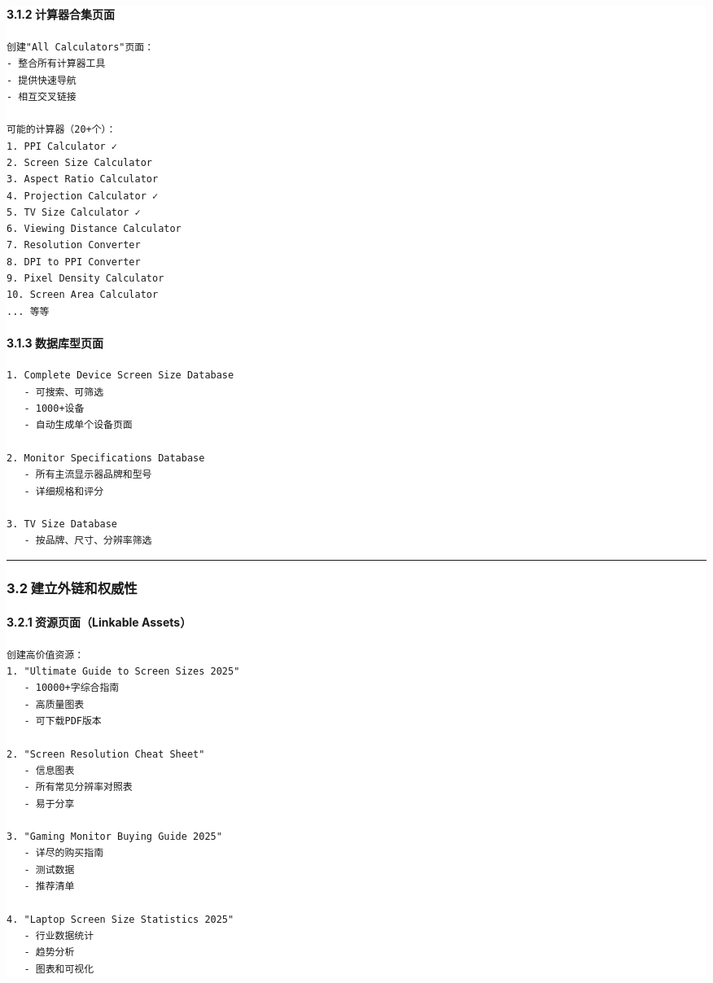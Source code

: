 #### 3.1.2 计算器合集页面
```
创建"All Calculators"页面：
- 整合所有计算器工具
- 提供快速导航
- 相互交叉链接

可能的计算器（20+个）：
1. PPI Calculator ✓
2. Screen Size Calculator
3. Aspect Ratio Calculator
4. Projection Calculator ✓
5. TV Size Calculator ✓
6. Viewing Distance Calculator
7. Resolution Converter
8. DPI to PPI Converter
9. Pixel Density Calculator
10. Screen Area Calculator
... 等等
```

#### 3.1.3 数据库型页面
```
1. Complete Device Screen Size Database
   - 可搜索、可筛选
   - 1000+设备
   - 自动生成单个设备页面

2. Monitor Specifications Database
   - 所有主流显示器品牌和型号
   - 详细规格和评分

3. TV Size Database
   - 按品牌、尺寸、分辨率筛选
```

---

### 3.2 建立外链和权威性

#### 3.2.1 资源页面（Linkable Assets）
```
创建高价值资源：
1. "Ultimate Guide to Screen Sizes 2025"
   - 10000+字综合指南
   - 高质量图表
   - 可下载PDF版本

2. "Screen Resolution Cheat Sheet"
   - 信息图表
   - 所有常见分辨率对照表
   - 易于分享

3. "Gaming Monitor Buying Guide 2025"
   - 详尽的购买指南
   - 测试数据
   - 推荐清单

4. "Laptop Screen Size Statistics 2025"
   - 行业数据统计
   - 趋势分析
   - 图表和可视化
```

